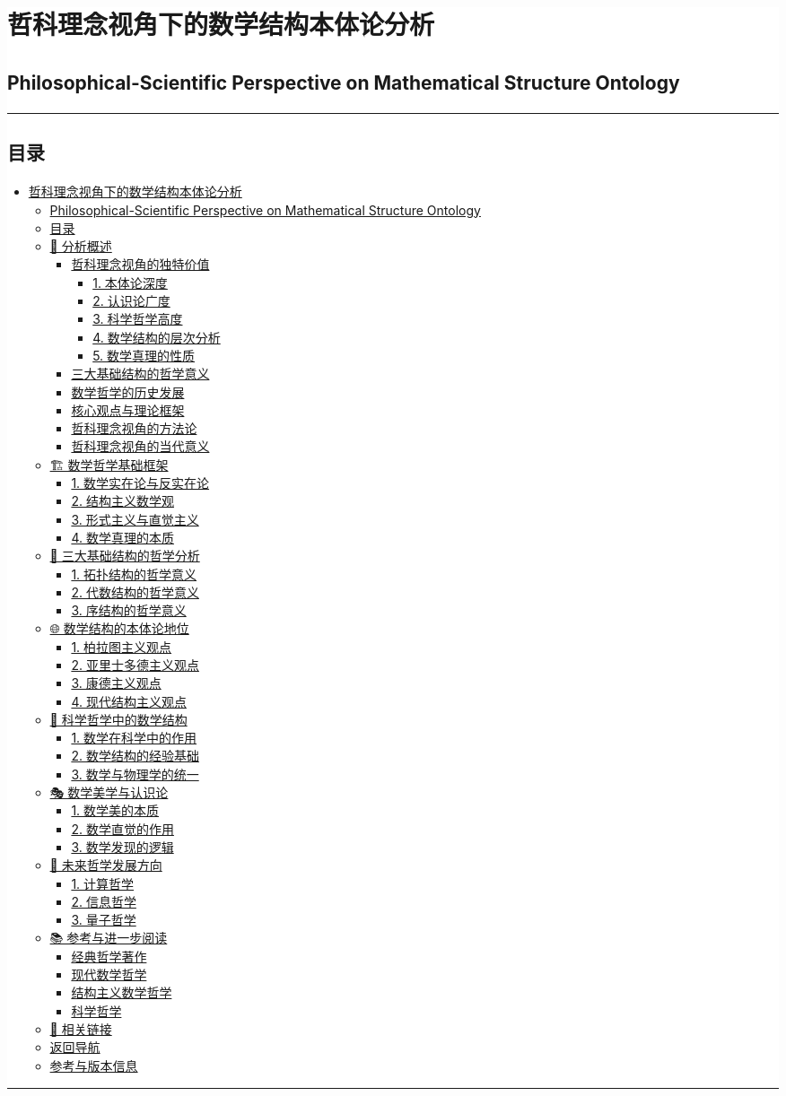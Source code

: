 # 哲科理念视角下的数学结构本体论分析

## Philosophical-Scientific Perspective on Mathematical Structure Ontology

---

## 目录

- [哲科理念视角下的数学结构本体论分析](#哲科理念视角下的数学结构本体论分析)
  - [Philosophical-Scientific Perspective on Mathematical Structure Ontology](#philosophical-scientific-perspective-on-mathematical-structure-ontology)
  - [目录](#目录)
  - [🎯 分析概述](#-分析概述)
    - [哲科理念视角的独特价值](#哲科理念视角的独特价值)
      - [1. 本体论深度](#1-本体论深度)
      - [2. 认识论广度](#2-认识论广度)
      - [3. 科学哲学高度](#3-科学哲学高度)
      - [4. 数学结构的层次分析](#4-数学结构的层次分析)
      - [5. 数学真理的性质](#5-数学真理的性质)
    - [三大基础结构的哲学意义](#三大基础结构的哲学意义)
    - [数学哲学的历史发展](#数学哲学的历史发展)
    - [核心观点与理论框架](#核心观点与理论框架)
    - [哲科理念视角的方法论](#哲科理念视角的方法论)
    - [哲科理念视角的当代意义](#哲科理念视角的当代意义)
  - [🏗️ 数学哲学基础框架](#️-数学哲学基础框架)
    - [1. 数学实在论与反实在论](#1-数学实在论与反实在论)
    - [2. 结构主义数学观](#2-结构主义数学观)
    - [3. 形式主义与直觉主义](#3-形式主义与直觉主义)
    - [4. 数学真理的本质](#4-数学真理的本质)
  - [🔗 三大基础结构的哲学分析](#-三大基础结构的哲学分析)
    - [1. 拓扑结构的哲学意义](#1-拓扑结构的哲学意义)
    - [2. 代数结构的哲学意义](#2-代数结构的哲学意义)
    - [3. 序结构的哲学意义](#3-序结构的哲学意义)
  - [🌐 数学结构的本体论地位](#-数学结构的本体论地位)
    - [1. 柏拉图主义观点](#1-柏拉图主义观点)
    - [2. 亚里士多德主义观点](#2-亚里士多德主义观点)
    - [3. 康德主义观点](#3-康德主义观点)
    - [4. 现代结构主义观点](#4-现代结构主义观点)
  - [🚀 科学哲学中的数学结构](#-科学哲学中的数学结构)
    - [1. 数学在科学中的作用](#1-数学在科学中的作用)
    - [2. 数学结构的经验基础](#2-数学结构的经验基础)
    - [3. 数学与物理学的统一](#3-数学与物理学的统一)
  - [🎭 数学美学与认识论](#-数学美学与认识论)
    - [1. 数学美的本质](#1-数学美的本质)
    - [2. 数学直觉的作用](#2-数学直觉的作用)
    - [3. 数学发现的逻辑](#3-数学发现的逻辑)
  - [🔮 未来哲学发展方向](#-未来哲学发展方向)
    - [1. 计算哲学](#1-计算哲学)
    - [2. 信息哲学](#2-信息哲学)
    - [3. 量子哲学](#3-量子哲学)
  - [📚 参考与进一步阅读](#-参考与进一步阅读)
    - [经典哲学著作](#经典哲学著作)
    - [现代数学哲学](#现代数学哲学)
    - [结构主义数学哲学](#结构主义数学哲学)
    - [科学哲学](#科学哲学)
  - [🔗 相关链接](#-相关链接)
  - [返回导航](#返回导航)
  - [参考与版本信息](#参考与版本信息)

---